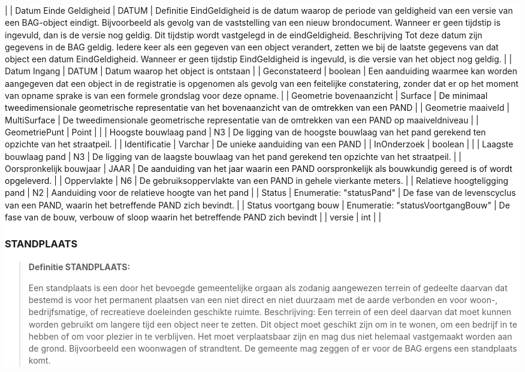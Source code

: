  |
| Datum Einde Geldigheid | DATUM | Definitie
EindGeldigheid is de datum waarop de periode van geldigheid van een versie van een BAG-object eindigt. Bijvoorbeeld als gevolg van de vaststelling van een nieuw brondocument. Wanneer er geen tijdstip is ingevuld, dan is de versie nog geldig. Dit tijdstip wordt vastgelegd in de eindGeldigheid.
Beschrijving
Tot deze datum zijn gegevens in de BAG geldig. Iedere keer als een gegeven van een object verandert, zetten we bij de laatste gegevens van dat object een datum EindGeldigheid. Wanneer er geen tijdstip EindGeldigheid is ingevuld, is die versie van het object nog geldig. |
| Datum Ingang | DATUM | Datum waarop het object is ontstaan |
| Geconstateerd | boolean | Een aanduiding waarmee kan worden aangegeven dat een object in de registratie is opgenomen als gevolg van een feitelijke constatering, zonder dat er op het moment van opname sprake is van een formele grondslag voor deze opname. |
| Geometrie bovenaanzicht | Surface | <font color="#0f0f0f">De minimaal tweedimensionale geometrische representatie van het bovenaanzicht van de omtrekken van een PAND</font> |
| Geometrie maaiveld | MultiSurface | De tweedimensionale geometrische representatie van de omtrekken van een PAND op maaiveldniveau |
| GeometriePunt | Point |  |
| Hoogste bouwlaag pand | N3 | De ligging van de hoogste bouwlaag van het pand gerekend ten opzichte van het straatpeil. |
| Identificatie | Varchar | De unieke aanduiding van een PAND |
| InOnderzoek | boolean |  |
| Laagste bouwlaag pand | N3 | De ligging van de laagste bouwlaag van het pand gerekend ten opzichte van het straatpeil. |
| Oorspronkelijk bouwjaar | JAAR | <font color="#0f0f0f">De aanduiding van het jaar waarin een PAND oorspronkelijk als bouwkundig gereed is of wordt opgeleverd.</font> |
| Oppervlakte | N6 | De gebruiksoppervlakte van een PAND in gehele vierkante meters. |
| Relatieve hoogteligging pand | N2 | Aanduiding voor de relatieve hoogte van het pand |
| Status | Enumeratie: "statusPand" | De fase van de levenscyclus van een PAND, waarin het betreffende PAND zich bevindt. |
| Status voortgang bouw | Enumeratie: "statusVoortgangBouw" | De fase van de bouw, verbouw of sloop waarin het betreffende PAND zich bevindt |
| versie | int |  |




### STANDPLAATS
> **Definitie STANDPLAATS:** 
>
> Een standplaats is een door het bevoegde gemeentelijke orgaan als zodanig aangewezen terrein of gedeelte daarvan dat bestemd is voor het permanent plaatsen van een niet direct en niet duurzaam met de aarde verbonden en voor woon-, bedrijfsmatige, of recreatieve doeleinden geschikte ruimte. Beschrijving: Een terrein of een deel daarvan dat moet kunnen worden gebruikt om langere tijd een object neer te zetten. Dit object moet geschikt zijn om in te wonen, om een bedrijf in te hebben of om voor plezier in te verblijven. Het moet verplaatsbaar zijn en mag dus niet helemaal vastgemaakt worden aan de grond. Bijvoorbeeld een woonwagen of strandtent. De gemeente mag zeggen of er voor de BAG ergens een standplaats komt.
> 
